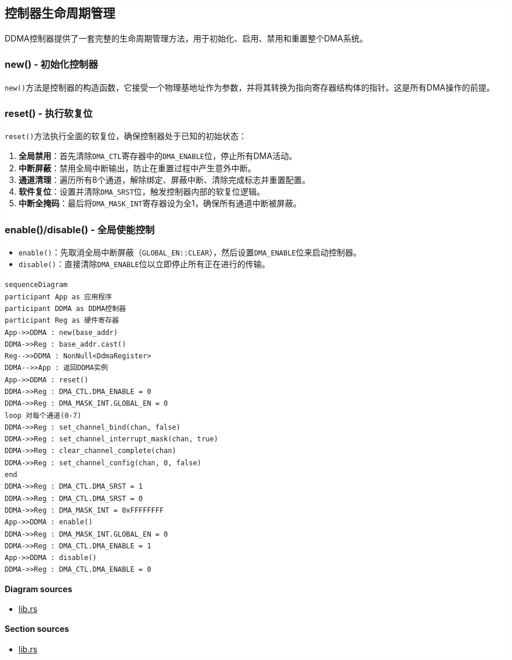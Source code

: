 ## 控制器生命周期管理

DDMA控制器提供了一套完整的生命周期管理方法，用于初始化、启用、禁用和重置整个DMA系统。

### new() - 初始化控制器
`new()`方法是控制器的构造函数，它接受一个物理基地址作为参数，并将其转换为指向寄存器结构体的指针。这是所有DMA操作的前提。

### reset() - 执行软复位
`reset()`方法执行全面的软复位，确保控制器处于已知的初始状态：
1. **全局禁用**：首先清除`DMA_CTL`寄存器中的`DMA_ENABLE`位，停止所有DMA活动。
2. **中断屏蔽**：禁用全局中断输出，防止在重置过程中产生意外中断。
3. **通道清理**：遍历所有8个通道，解除绑定、屏蔽中断、清除完成标志并重置配置。
4. **软件复位**：设置并清除`DMA_SRST`位，触发控制器内部的软复位逻辑。
5. **中断全掩码**：最后将`DMA_MASK_INT`寄存器设为全1，确保所有通道中断被屏蔽。

### enable()/disable() - 全局使能控制
- `enable()`：先取消全局中断屏蔽（`GLOBAL_EN::CLEAR`），然后设置`DMA_ENABLE`位来启动控制器。
- `disable()`：直接清除`DMA_ENABLE`位以立即停止所有正在进行的传输。

```mermaid
sequenceDiagram
participant App as 应用程序
participant DDMA as DDMA控制器
participant Reg as 硬件寄存器
App->>DDMA : new(base_addr)
DDMA->>Reg : base_addr.cast()
Reg-->>DDMA : NonNull<DdmaRegister>
DDMA-->>App : 返回DDMA实例
App->>DDMA : reset()
DDMA->>Reg : DMA_CTL.DMA_ENABLE = 0
DDMA->>Reg : DMA_MASK_INT.GLOBAL_EN = 0
loop 对每个通道(0-7)
DDMA->>Reg : set_channel_bind(chan, false)
DDMA->>Reg : set_channel_interrupt_mask(chan, true)
DDMA->>Reg : clear_channel_complete(chan)
DDMA->>Reg : set_channel_config(chan, 0, false)
end
DDMA->>Reg : DMA_CTL.DMA_SRST = 1
DDMA->>Reg : DMA_CTL.DMA_SRST = 0
DDMA->>Reg : DMA_MASK_INT = 0xFFFFFFFF
App->>DDMA : enable()
DDMA->>Reg : DMA_MASK_INT.GLOBAL_EN = 0
DDMA->>Reg : DMA_CTL.DMA_ENABLE = 1
App->>DDMA : disable()
DDMA->>Reg : DMA_CTL.DMA_ENABLE = 0
```

**Diagram sources**
- [lib.rs](file://src/lib.rs#L64-L107)

**Section sources**
- [lib.rs](file://src/lib.rs#L64-L107)
